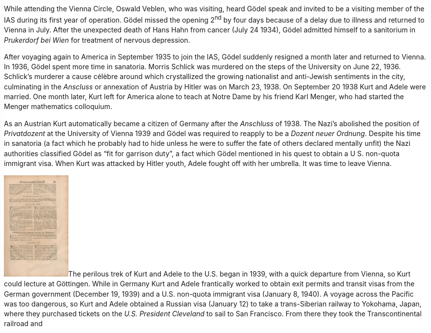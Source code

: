 While attending the Vienna Circle, Oswald Veblen, who was visiting,
heard Gödel speak and invited to be a visiting member of the IAS during
its first year of operation. Gödel missed the opening 2<sup>nd</sup> by
four days because of a delay due to illness and returned to Vienna in
July. After the unexpected death of Hans Hahn from cancer (July 24
1934), Gödel admitted himself to a sanitorium in *Prukerdorf bei Wien*
for treatment of nervous depression.

After voyaging again to America in September 1935 to join the IAS, Gödel
suddenly resigned a month later and returned to Vienna. In 1936, Gödel
spent more time in sanatoria. Morris Schlick was murdered on the steps
of the University on June 22, 1936. Schlick’s murderer a cause célèbre
around which crystallized the growing nationalist and anti-Jewish
sentiments in the city, culminating in the *Anscluss* or annexation of
Austria by Hitler was on March 23, 1938. On September 20 1938 Kurt and
Adele were married. One month later, Kurt left for America alone to
teach at Notre Dame by his friend Karl Menger, who had started the
Menger mathematics colloquium.

As an Austrian Kurt automatically became a citizen of Germany after the
*Anschluss* of 1938. The Nazi’s abolished the position of *Privatdozent*
at the University of Vienna 1939 and Gödel was required to reapply to be
a *Dozent neuer Ordnung*. Despite his time in sanatoria (a fact which he
probably had to hide unless he were to suffer the fate of others
declared mentally unfit) the Nazi authorities classified Gödel as “fit
for garrison duty”, a fact which Gödel mentioned in his quest to obtain
a U S. non-quota immigrant visa. When Kurt was attacked by Hitler youth,
Adele fought off with her umbrella. It was time to leave Vienna.

<img src="./attachments/$myfilename/media/image7.jpeg"
style="width:1.36319in;height:2.14444in"
alt="A close up of a newspaper Description automatically generated" />The
perilous trek of Kurt and Adele to the U.S. began in 1939, with a quick
departure from Vienna, so Kurt could lecture at Göttingen. While in
Germany Kurt and Adele frantically worked to obtain exit permits and
transit visas from the German government (December 19, 1939) and a U.S.
non-quota immigrant visa (January 8, 1940). A voyage across the Pacific
was too dangerous, so Kurt and Adele obtained a Russian visa (January
12) to take a trans-Siberian railway to Yokohama, Japan, where they
purchased tickets on the *U.S. President Cleveland* to sail to San
Francisco. From there they took the Transcontinental railroad and